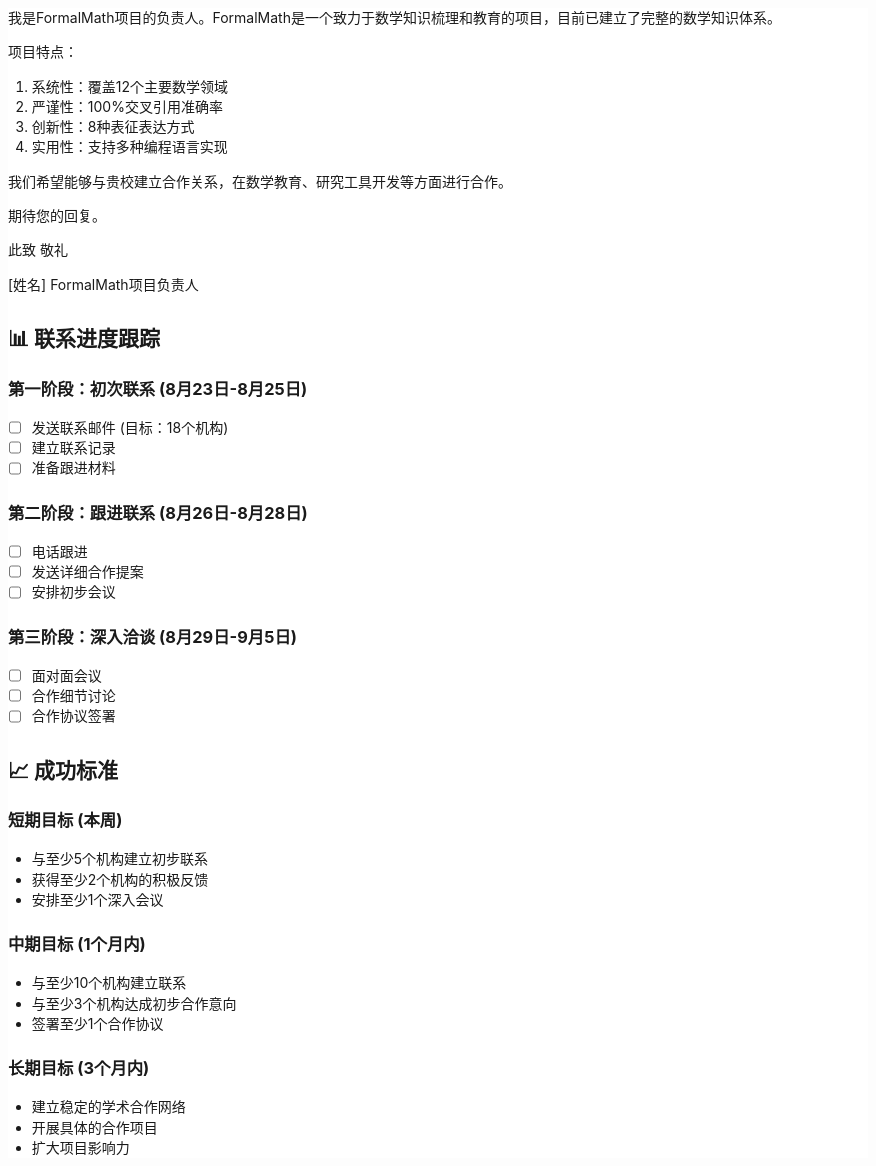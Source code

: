 我是FormalMath项目的负责人。FormalMath是一个致力于数学知识梳理和教育的项目，目前已建立了完整的数学知识体系。

项目特点：
1. 系统性：覆盖12个主要数学领域
2. 严谨性：100%交叉引用准确率
3. 创新性：8种表征表达方式
4. 实用性：支持多种编程语言实现

我们希望能够与贵校建立合作关系，在数学教育、研究工具开发等方面进行合作。

期待您的回复。

此致
敬礼

[姓名]
FormalMath项目负责人

## 📊 联系进度跟踪

### 第一阶段：初次联系 (8月23日-8月25日)
- [ ] 发送联系邮件 (目标：18个机构)
- [ ] 建立联系记录
- [ ] 准备跟进材料

### 第二阶段：跟进联系 (8月26日-8月28日)
- [ ] 电话跟进
- [ ] 发送详细合作提案
- [ ] 安排初步会议

### 第三阶段：深入洽谈 (8月29日-9月5日)
- [ ] 面对面会议
- [ ] 合作细节讨论
- [ ] 合作协议签署

## 📈 成功标准

### 短期目标 (本周)
- 与至少5个机构建立初步联系
- 获得至少2个机构的积极反馈
- 安排至少1个深入会议

### 中期目标 (1个月内)
- 与至少10个机构建立联系
- 与至少3个机构达成初步合作意向
- 签署至少1个合作协议

### 长期目标 (3个月内)
- 建立稳定的学术合作网络
- 开展具体的合作项目
- 扩大项目影响力
